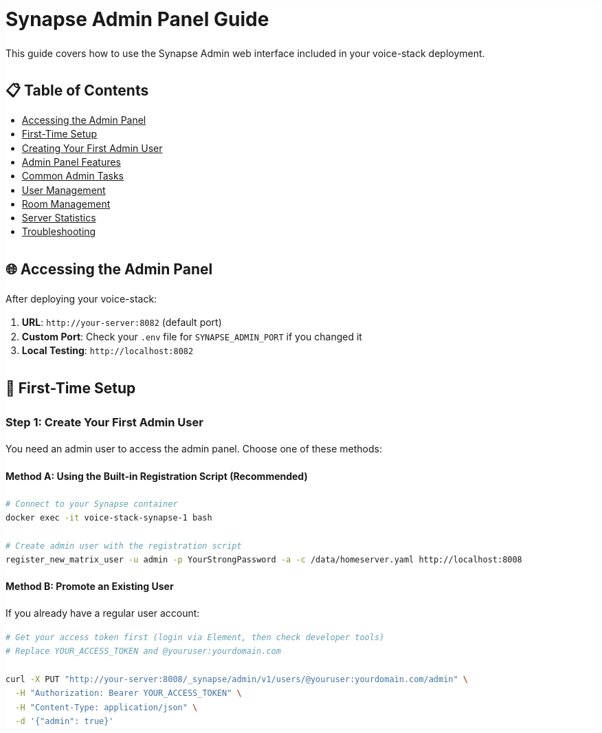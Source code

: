 # Synapse Admin Panel Guide

This guide covers how to use the Synapse Admin web interface included in your voice-stack deployment.

## 📋 Table of Contents
- [Accessing the Admin Panel](#accessing-the-admin-panel)
- [First-Time Setup](#first-time-setup)
- [Creating Your First Admin User](#creating-your-first-admin-user)
- [Admin Panel Features](#admin-panel-features)
- [Common Admin Tasks](#common-admin-tasks)
- [User Management](#user-management)
- [Room Management](#room-management)
- [Server Statistics](#server-statistics)
- [Troubleshooting](#troubleshooting)

## 🌐 Accessing the Admin Panel

After deploying your voice-stack:

1. **URL**: `http://your-server:8082` (default port)
2. **Custom Port**: Check your `.env` file for `SYNAPSE_ADMIN_PORT` if you changed it
3. **Local Testing**: `http://localhost:8082`

## 🚀 First-Time Setup

### Step 1: Create Your First Admin User

You need an admin user to access the admin panel. Choose one of these methods:

#### Method A: Using the Built-in Registration Script (Recommended)
```bash
# Connect to your Synapse container
docker exec -it voice-stack-synapse-1 bash

# Create admin user with the registration script
register_new_matrix_user -u admin -p YourStrongPassword -a -c /data/homeserver.yaml http://localhost:8008
```

#### Method B: Promote an Existing User
If you already have a regular user account:

```bash
# Get your access token first (login via Element, then check developer tools)
# Replace YOUR_ACCESS_TOKEN and @youruser:yourdomain.com

curl -X PUT "http://your-server:8008/_synapse/admin/v1/users/@youruser:yourdomain.com/admin" \
  -H "Authorization: Bearer YOUR_ACCESS_TOKEN" \
  -H "Content-Type: application/json" \
  -d '{"admin": true}'
```

